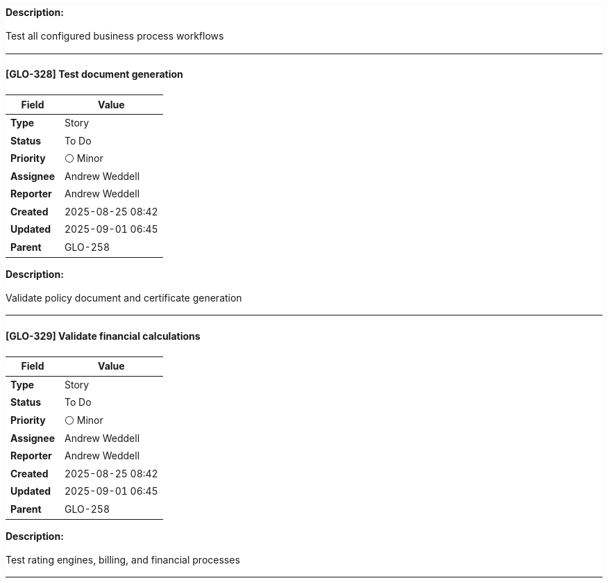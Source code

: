 **Description:**

Test all configured business process workflows

---

#### [GLO-328] Test document generation

| Field | Value |
|-------|-------|
| **Type** | Story |
| **Status** | To Do |
| **Priority** | ⚪ Minor |
| **Assignee** | Andrew Weddell |
| **Reporter** | Andrew Weddell |
| **Created** | 2025-08-25 08:42 |
| **Updated** | 2025-09-01 06:45 |
| **Parent** | GLO-258 |

**Description:**

Validate policy document and certificate generation

---

#### [GLO-329] Validate financial calculations

| Field | Value |
|-------|-------|
| **Type** | Story |
| **Status** | To Do |
| **Priority** | ⚪ Minor |
| **Assignee** | Andrew Weddell |
| **Reporter** | Andrew Weddell |
| **Created** | 2025-08-25 08:42 |
| **Updated** | 2025-09-01 06:45 |
| **Parent** | GLO-258 |

**Description:**

Test rating engines, billing, and financial processes

---
